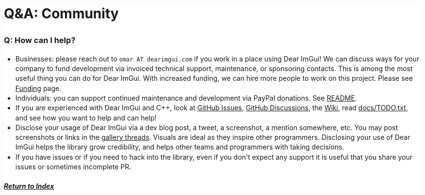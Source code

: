 # Q&A: Community

### Q: How can I help?

- Businesses: please reach out to `omar AT dearimgui.com` if you work in a place using Dear ImGui! We can discuss ways
  for your company to fund development via invoiced technical support, maintenance, or sponsoring contacts. This is
  among the most useful thing you can do for Dear ImGui. With increased funding, we can hire more people to work on this
  project. Please see [Funding](https://github.com/ocornut/imgui/wiki/Funding) page.
- Individuals: you can support continued maintenance and development via PayPal donations.
  See [README](https://github.com/ocornut/imgui/blob/master/docs/README.md).
- If you are experienced with Dear ImGui and C++, look
  at [GitHub Issues](https://github.com/ocornut/imgui/issues), [GitHub Discussions](https://github.com/ocornut/imgui/discussions),
  the [Wiki](https://github.com/ocornut/imgui/wiki),
  read [docs/TODO.txt](https://github.com/ocornut/imgui/blob/master/docs/TODO.txt), and see how you want to help and can
  help!
- Disclose your usage of Dear ImGui via a dev blog post, a tweet, a screenshot, a mention somewhere, etc.
  You may post screenshots or links in the [gallery threads](https://github.com/ocornut/imgui/issues/7503). Visuals are
  ideal as they inspire other programmers. Disclosing your use of Dear ImGui helps the library grow credibility, and
  helps other teams and programmers with taking decisions.
- If you have issues or if you need to hack into the library, even if you don't expect any support it is useful that you
  share your issues or sometimes incomplete PR.

##### [Return to Index](#index)

